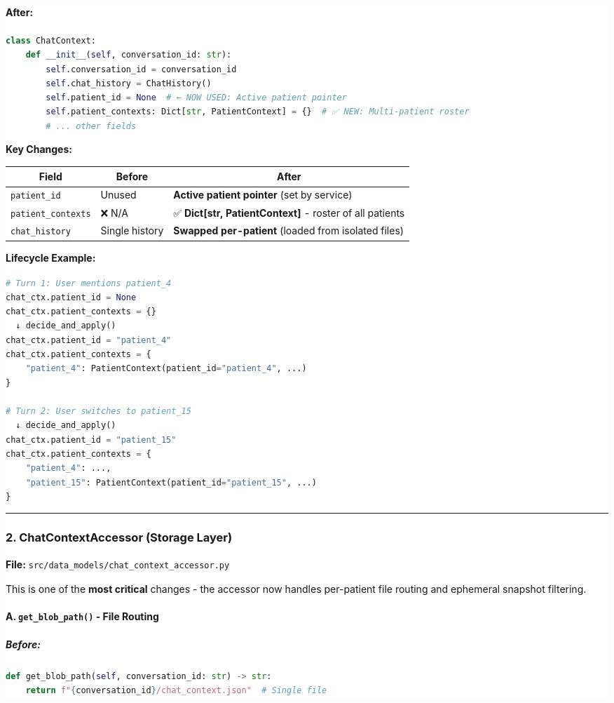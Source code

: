 #### After:

```python
class ChatContext:
    def __init__(self, conversation_id: str):
        self.conversation_id = conversation_id
        self.chat_history = ChatHistory()
        self.patient_id = None  # ← NOW USED: Active patient pointer
        self.patient_contexts: Dict[str, PatientContext] = {}  # ✅ NEW: Multi-patient roster
        # ... other fields
```

**Key Changes:**

| Field | Before | After |
|-------|--------|-------|
| `patient_id` | Unused | **Active patient pointer** (set by service) |
| `patient_contexts` | ❌ N/A | ✅ **Dict[str, PatientContext]** - roster of all patients |
| `chat_history` | Single history | **Swapped per-patient** (loaded from isolated files) |

**Lifecycle Example:**

```python
# Turn 1: User mentions patient_4
chat_ctx.patient_id = None
chat_ctx.patient_contexts = {}
  ↓ decide_and_apply()
chat_ctx.patient_id = "patient_4"
chat_ctx.patient_contexts = {
    "patient_4": PatientContext(patient_id="patient_4", ...)
}

# Turn 2: User switches to patient_15
  ↓ decide_and_apply()
chat_ctx.patient_id = "patient_15"
chat_ctx.patient_contexts = {
    "patient_4": ...,
    "patient_15": PatientContext(patient_id="patient_15", ...)
}
```

---

### 2. ChatContextAccessor (Storage Layer)

**File:** `src/data_models/chat_context_accessor.py`

This is one of the **most critical** changes - the accessor now handles per-patient file routing and ephemeral snapshot filtering.

#### A. `get_blob_path()` - File Routing

##### Before:
```python
def get_blob_path(self, conversation_id: str) -> str:
    return f"{conversation_id}/chat_context.json"  # Single file
```
